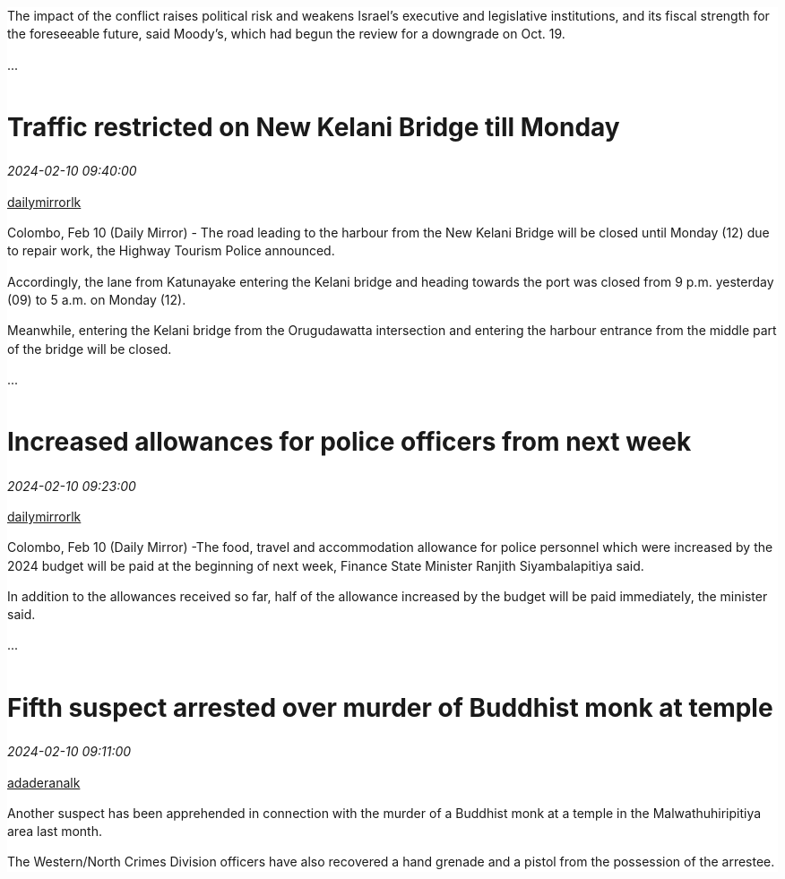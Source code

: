 The impact of the conflict raises political risk and weakens Israel’s executive and legislative institutions, and its fiscal strength for the foreseeable future, said Moody’s, which had begun the review for a downgrade on Oct. 19.

...



# Traffic restricted on New Kelani Bridge till Monday

*2024-02-10 09:40:00*

[dailymirrorlk](https://www.dailymirror.lk/breaking-news/Traffic-restricted-on-New-Kelani-Bridge-till-Monday/108-276733)

Colombo, Feb 10 (Daily Mirror) - The road leading to the harbour from the New Kelani Bridge will be closed until Monday (12) due to repair work, the Highway Tourism Police announced.

Accordingly, the lane from Katunayake entering the Kelani bridge and heading towards the port was closed from 9 p.m. yesterday (09) to 5 a.m. on Monday (12).

Meanwhile, entering the Kelani bridge from the Orugudawatta intersection and entering the harbour entrance from the middle part of the bridge will be closed.

...



# Increased allowances for police officers from next week

*2024-02-10 09:23:00*

[dailymirrorlk](https://www.dailymirror.lk/breaking-news/Increased-allowances-for-police-officers-from-next-week/108-276727)

Colombo, Feb 10 (Daily Mirror) -The food, travel and accommodation allowance for police personnel which were increased by the 2024 budget will be paid at the beginning of next week, Finance State Minister Ranjith Siyambalapitiya said.

In addition to the allowances received so far, half of the allowance increased by the budget will be paid immediately, the minister said.

...



# Fifth suspect arrested over murder of Buddhist monk at temple

*2024-02-10 09:11:00*

[adaderanalk](https://www.adaderana.lk/news/97158/fifth-suspect-arrested-over-murder-of-buddhist-monk-at-temple)

Another suspect has been apprehended in connection with the murder of a Buddhist monk at a temple in the Malwathuhiripitiya area last month.

The Western/North Crimes Division officers have also recovered a hand grenade and a pistol from the possession of the arrestee.
